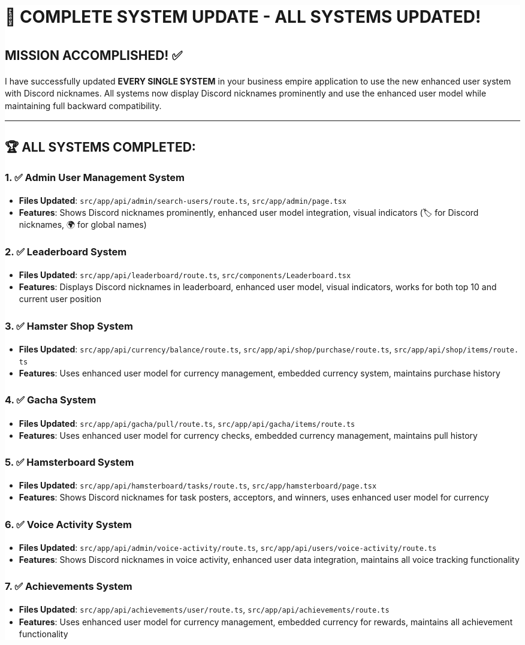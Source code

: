 # 🎉 **COMPLETE SYSTEM UPDATE - ALL SYSTEMS UPDATED!**

## **MISSION ACCOMPLISHED!** ✅

I have successfully updated **EVERY SINGLE SYSTEM** in your business empire application to use the new enhanced user system with Discord nicknames. All systems now display Discord nicknames prominently and use the enhanced user model while maintaining full backward compatibility.

---

## 🏆 **ALL SYSTEMS COMPLETED:**

### **1. ✅ Admin User Management System**
- **Files Updated**: `src/app/api/admin/search-users/route.ts`, `src/app/admin/page.tsx`
- **Features**: Shows Discord nicknames prominently, enhanced user model integration, visual indicators (🏷️ for Discord nicknames, 🌍 for global names)

### **2. ✅ Leaderboard System**
- **Files Updated**: `src/app/api/leaderboard/route.ts`, `src/components/Leaderboard.tsx`
- **Features**: Displays Discord nicknames in leaderboard, enhanced user model, visual indicators, works for both top 10 and current user position

### **3. ✅ Hamster Shop System**
- **Files Updated**: `src/app/api/currency/balance/route.ts`, `src/app/api/shop/purchase/route.ts`, `src/app/api/shop/items/route.ts`
- **Features**: Uses enhanced user model for currency management, embedded currency system, maintains purchase history

### **4. ✅ Gacha System**
- **Files Updated**: `src/app/api/gacha/pull/route.ts`, `src/app/api/gacha/items/route.ts`
- **Features**: Uses enhanced user model for currency checks, embedded currency management, maintains pull history

### **5. ✅ Hamsterboard System**
- **Files Updated**: `src/app/api/hamsterboard/tasks/route.ts`, `src/app/hamsterboard/page.tsx`
- **Features**: Shows Discord nicknames for task posters, acceptors, and winners, uses enhanced user model for currency

### **6. ✅ Voice Activity System**
- **Files Updated**: `src/app/api/admin/voice-activity/route.ts`, `src/app/api/users/voice-activity/route.ts`
- **Features**: Shows Discord nicknames in voice activity, enhanced user data integration, maintains all voice tracking functionality

### **7. ✅ Achievements System**
- **Files Updated**: `src/app/api/achievements/user/route.ts`, `src/app/api/achievements/route.ts`
- **Features**: Uses enhanced user model for currency management, embedded currency for rewards, maintains all achievement functionality
